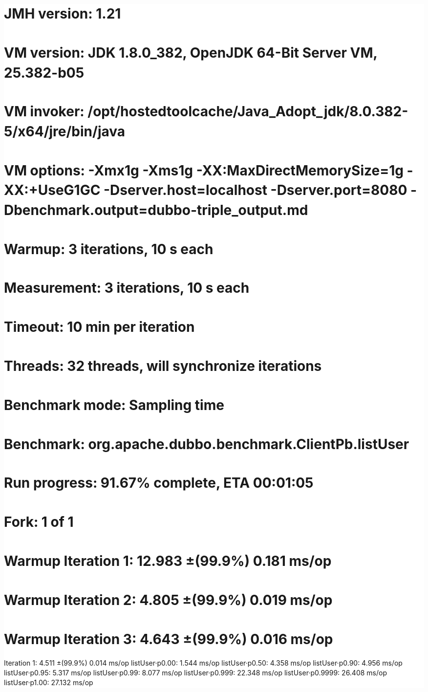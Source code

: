 
# JMH version: 1.21
# VM version: JDK 1.8.0_382, OpenJDK 64-Bit Server VM, 25.382-b05
# VM invoker: /opt/hostedtoolcache/Java_Adopt_jdk/8.0.382-5/x64/jre/bin/java
# VM options: -Xmx1g -Xms1g -XX:MaxDirectMemorySize=1g -XX:+UseG1GC -Dserver.host=localhost -Dserver.port=8080 -Dbenchmark.output=dubbo-triple_output.md
# Warmup: 3 iterations, 10 s each
# Measurement: 3 iterations, 10 s each
# Timeout: 10 min per iteration
# Threads: 32 threads, will synchronize iterations
# Benchmark mode: Sampling time
# Benchmark: org.apache.dubbo.benchmark.ClientPb.listUser

# Run progress: 91.67% complete, ETA 00:01:05
# Fork: 1 of 1
# Warmup Iteration   1: 12.983 ±(99.9%) 0.181 ms/op
# Warmup Iteration   2: 4.805 ±(99.9%) 0.019 ms/op
# Warmup Iteration   3: 4.643 ±(99.9%) 0.016 ms/op
Iteration   1: 4.511 ±(99.9%) 0.014 ms/op
                 listUser·p0.00:   1.544 ms/op
                 listUser·p0.50:   4.358 ms/op
                 listUser·p0.90:   4.956 ms/op
                 listUser·p0.95:   5.317 ms/op
                 listUser·p0.99:   8.077 ms/op
                 listUser·p0.999:  22.348 ms/op
                 listUser·p0.9999: 26.408 ms/op
                 listUser·p1.00:   27.132 ms/op
